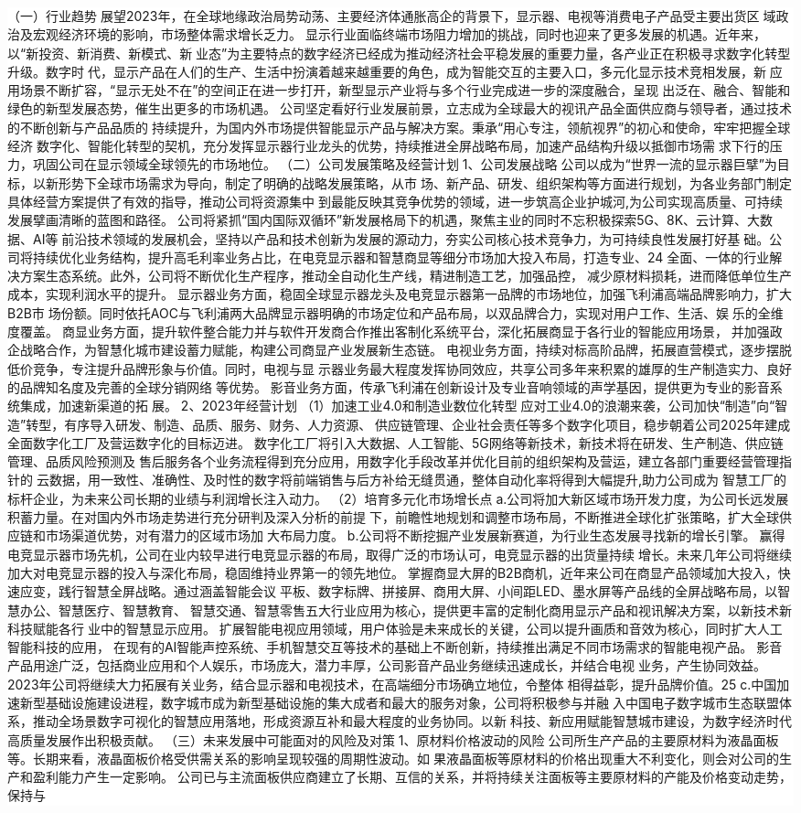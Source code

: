 （一）行业趋势
展望2023年，在全球地缘政治局势动荡、主要经济体通胀高企的背景下，显示器、电视等消费电子产品受主要出货区
域政治及宏观经济环境的影响，市场整体需求增长乏力。
显示行业面临终端市场阻力增加的挑战，同时也迎来了更多发展的机遇。近年来，以“新投资、新消费、新模式、新
业态”为主要特点的数字经济已经成为推动经济社会平稳发展的重要力量，各产业正在积极寻求数字化转型升级。数字时
代，显示产品在人们的生产、生活中扮演着越来越重要的角色，成为智能交互的主要入口，多元化显示技术竞相发展，新
应用场景不断扩容，“显示无处不在”的空间正在进一步打开，新型显示产业将与多个行业完成进一步的深度融合，呈现
出泛在、融合、智能和绿色的新型发展态势，催生出更多的市场机遇。
公司坚定看好行业发展前景，立志成为全球最大的视讯产品全面供应商与领导者，通过技术的不断创新与产品品质的
持续提升，为国内外市场提供智能显示产品与解决方案。秉承“用心专注，领航视界”的初心和使命，牢牢把握全球经济
数字化、智能化转型的契机，充分发挥显示器行业龙头的优势，持续推进全屏战略布局，加速产品结构升级以抵御市场需
求下行的压力，巩固公司在显示领域全球领先的市场地位。
（二）公司发展策略及经营计划
1、公司发展战略
公司以成为“世界一流的显示器巨擘”为目标，以新形势下全球市场需求为导向，制定了明确的战略发展策略，从市
场、新产品、研发、组织架构等方面进行规划，为各业务部门制定具体经营方案提供了有效的指导，推动公司将资源集中
到最能反映其竞争优势的领域，进一步筑高企业护城河,为公司实现高质量、可持续发展擘画清晰的蓝图和路径。
公司将紧抓“国内国际双循环”新发展格局下的机遇，聚焦主业的同时不忘积极探索5G、8K、云计算、大数据、AI等
前沿技术领域的发展机会，坚持以产品和技术创新为发展的源动力，夯实公司核心技术竞争力，为可持续良性发展打好基
础。公司将持续优化业务结构，提升高毛利率业务占比，在电竞显示器和智慧商显等细分市场加大投入布局，打造专业、24
全面、一体的行业解决方案生态系统。此外，公司将不断优化生产程序，推动全自动化生产线，精进制造工艺，加强品控，
减少原材料损耗，进而降低单位生产成本，实现利润水平的提升。
显示器业务方面，稳固全球显示器龙头及电竞显示器第一品牌的市场地位，加强飞利浦高端品牌影响力，扩大B2B市
场份额。同时依托AOC与飞利浦两大品牌显示器明确的市场定位和产品布局，以双品牌合力，实现对用户工作、生活、娱
乐的全维度覆盖。
商显业务方面，提升软件整合能力并与软件开发商合作推出客制化系统平台，深化拓展商显于各行业的智能应用场景，
并加强政企战略合作，为智慧化城市建设蓄力赋能，构建公司商显产业发展新生态链。
电视业务方面，持续对标高阶品牌，拓展直营模式，逐步摆脱低价竞争，专注提升品牌形象与价值。同时，电视与显
示器业务最大程度发挥协同效应，共享公司多年来积累的雄厚的生产制造实力、良好的品牌知名度及完善的全球分销网络
等优势。
影音业务方面，传承飞利浦在创新设计及专业音响领域的声学基因，提供更为专业的影音系统集成，加速新渠道的拓
展。
2、2023年经营计划
（1）加速工业4.0和制造业数位化转型
应对工业4.0的浪潮来袭，公司加快“制造”向“智造”转型，有序导入研发、制造、品质、服务、财务、人力资源、
供应链管理、企业社会责任等多个数字化项目，稳步朝着公司2025年建成全面数字化工厂及营运数字化的目标迈进。
数字化工厂将引入大数据、人工智能、5G网络等新技术，新技术将在研发、生产制造、供应链管理、品质风险预测及
售后服务各个业务流程得到充分应用，用数字化手段改革并优化目前的组织架构及营运，建立各部门重要经营管理指针的
云数据，用一致性、准确性、及时性的数字将前端销售与后方补给无缝贯通，整体自动化率将得到大幅提升,助力公司成为
智慧工厂的标杆企业，为未来公司长期的业绩与利润增长注入动力。
（2）培育多元化市场增长点
a.公司将加大新区域市场开发力度，为公司长远发展积蓄力量。在对国内外市场走势进行充分研判及深入分析的前提
下，前瞻性地规划和调整市场布局，不断推进全球化扩张策略，扩大全球供应链和市场渠道优势，对有潜力的区域市场加
大布局力度。
b.公司将不断挖掘产业发展新赛道，为行业生态发展寻找新的增长引擎。
赢得电竞显示器市场先机，公司在业内较早进行电竞显示器的布局，取得广泛的市场认可，电竞显示器的出货量持续
增长。未来几年公司将继续加大对电竞显示器的投入与深化布局，稳固维持业界第一的领先地位。
掌握商显大屏的B2B商机，近年来公司在商显产品领域加大投入，快速应变，践行智慧全屏战略。通过涵盖智能会议
平板、数字标牌、拼接屏、商用大屏、小间距LED、墨水屏等产品线的全屏战略布局，以智慧办公、智慧医疗、智慧教育、
智慧交通、智慧零售五大行业应用为核心，提供更丰富的定制化商用显示产品和视讯解决方案，以新技术新科技赋能各行
业中的智慧显示应用。
扩展智能电视应用领域，用户体验是未来成长的关键，公司以提升画质和音效为核心，同时扩大人工智能科技的应用，
在现有的AI智能声控系统、手机智慧交互等技术的基础上不断创新，持续推出满足不同市场需求的智能电视产品。
影音产品用途广泛，包括商业应用和个人娱乐，市场庞大，潜力丰厚，公司影音产品业务继续迅速成长，并结合电视
业务，产生协同效益。2023年公司将继续大力拓展有关业务，结合显示器和电视技术，在高端细分市场确立地位，令整体
相得益彰，提升品牌价值。25
c.中国加速新型基础设施建设进程，数字城市成为新型基础设施的集大成者和最大的服务对象，公司将积极参与并融
入中国电子数字城市生态联盟体系，推动全场景数字可视化的智慧应用落地，形成资源互补和最大程度的业务协同。以新
科技、新应用赋能智慧城市建设，为数字经济时代高质量发展作出积极贡献。
（三）未来发展中可能面对的风险及对策
1、原材料价格波动的风险
公司所生产产品的主要原材料为液晶面板等。长期来看，液晶面板价格受供需关系的影响呈现较强的周期性波动。如
果液晶面板等原材料的价格出现重大不利变化，则会对公司的生产和盈利能力产生一定影响。
公司已与主流面板供应商建立了长期、互信的关系，并将持续关注面板等主要原材料的产能及价格变动走势，保持与